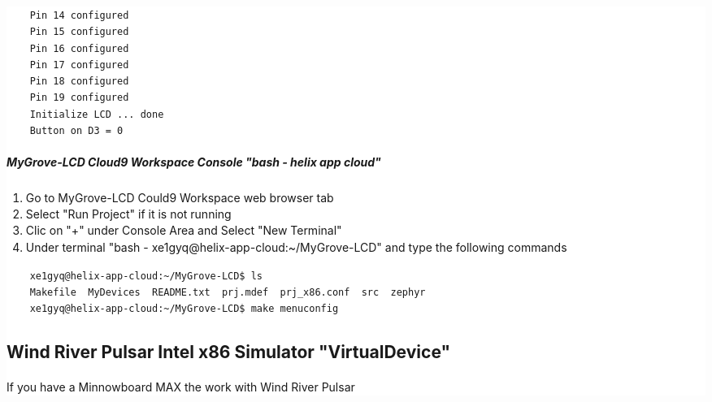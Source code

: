 ```sh
    Pin 14 configured
    Pin 15 configured
    Pin 16 configured
    Pin 17 configured
    Pin 18 configured
    Pin 19 configured
    Initialize LCD ... done
    Button on D3 = 0
```

##### __MyGrove-LCD Cloud9 Workspace__ Console "bash - helix app cloud"

1. Go to MyGrove-LCD Could9 Workspace web browser tab
2. Select "Run Project" if it is not running
3. Clic on "+" under Console Area and Select "New Terminal"
3. Under terminal "bash - xe1gyq@helix-app-cloud:~/MyGrove-LCD" and type the following commands

```sh
    xe1gyq@helix-app-cloud:~/MyGrove-LCD$ ls
    Makefile  MyDevices  README.txt  prj.mdef  prj_x86.conf  src  zephyr
    xe1gyq@helix-app-cloud:~/MyGrove-LCD$ make menuconfig
```

## Wind River Pulsar Intel x86 Simulator "VirtualDevice"

If you have a Minnowboard MAX the work with Wind River Pulsar